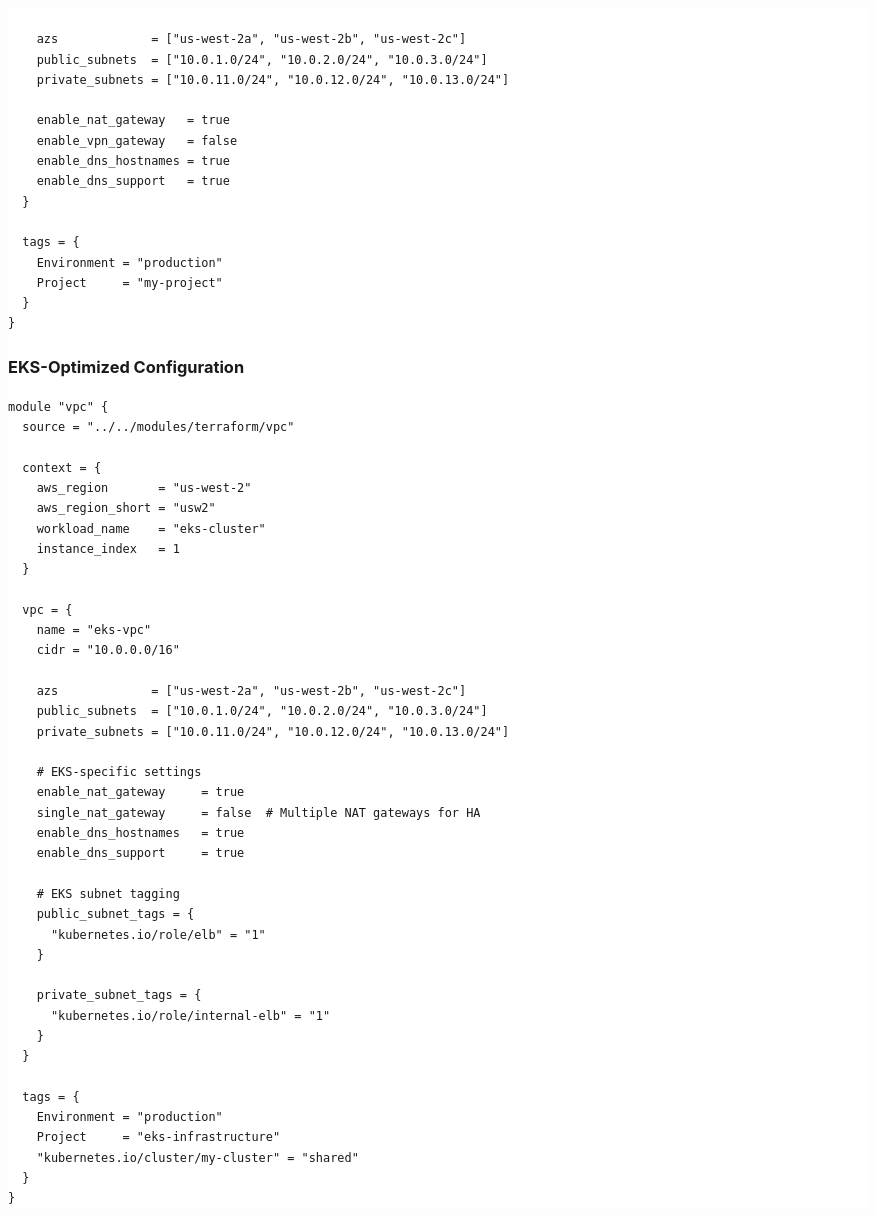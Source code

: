 ```hcl

    azs             = ["us-west-2a", "us-west-2b", "us-west-2c"]
    public_subnets  = ["10.0.1.0/24", "10.0.2.0/24", "10.0.3.0/24"]
    private_subnets = ["10.0.11.0/24", "10.0.12.0/24", "10.0.13.0/24"]

    enable_nat_gateway   = true
    enable_vpn_gateway   = false
    enable_dns_hostnames = true
    enable_dns_support   = true
  }

  tags = {
    Environment = "production"
    Project     = "my-project"
  }
}
```

### **EKS-Optimized Configuration**
```hcl
module "vpc" {
  source = "../../modules/terraform/vpc"

  context = {
    aws_region       = "us-west-2"
    aws_region_short = "usw2"
    workload_name    = "eks-cluster"
    instance_index   = 1
  }

  vpc = {
    name = "eks-vpc"
    cidr = "10.0.0.0/16"

    azs             = ["us-west-2a", "us-west-2b", "us-west-2c"]
    public_subnets  = ["10.0.1.0/24", "10.0.2.0/24", "10.0.3.0/24"]
    private_subnets = ["10.0.11.0/24", "10.0.12.0/24", "10.0.13.0/24"]

    # EKS-specific settings
    enable_nat_gateway     = true
    single_nat_gateway     = false  # Multiple NAT gateways for HA
    enable_dns_hostnames   = true
    enable_dns_support     = true
    
    # EKS subnet tagging
    public_subnet_tags = {
      "kubernetes.io/role/elb" = "1"
    }
    
    private_subnet_tags = {
      "kubernetes.io/role/internal-elb" = "1"
    }
  }

  tags = {
    Environment = "production"
    Project     = "eks-infrastructure"
    "kubernetes.io/cluster/my-cluster" = "shared"
  }
}
```
